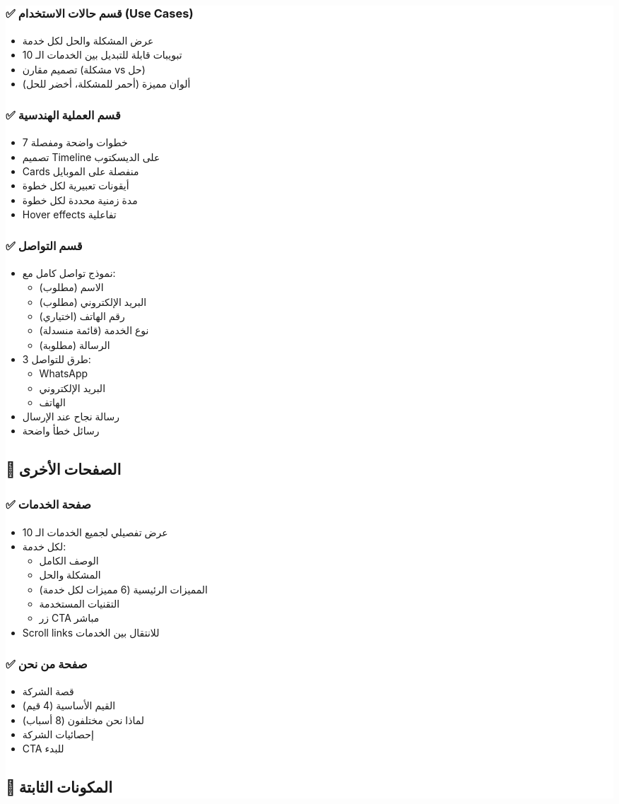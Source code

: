 ### ✅ قسم حالات الاستخدام (Use Cases)
- عرض المشكلة والحل لكل خدمة
- تبويبات قابلة للتبديل بين الخدمات الـ 10
- تصميم مقارن (مشكلة vs حل)
- ألوان مميزة (أحمر للمشكلة، أخضر للحل)

### ✅ قسم العملية الهندسية
- 7 خطوات واضحة ومفصلة
- تصميم Timeline على الديسكتوب
- Cards منفصلة على الموبايل
- أيقونات تعبيرية لكل خطوة
- مدة زمنية محددة لكل خطوة
- Hover effects تفاعلية

### ✅ قسم التواصل
- نموذج تواصل كامل مع:
  - الاسم (مطلوب)
  - البريد الإلكتروني (مطلوب)
  - رقم الهاتف (اختياري)
  - نوع الخدمة (قائمة منسدلة)
  - الرسالة (مطلوبة)
- 3 طرق للتواصل:
  - WhatsApp
  - البريد الإلكتروني
  - الهاتف
- رسالة نجاح عند الإرسال
- رسائل خطأ واضحة

## 📄 الصفحات الأخرى

### ✅ صفحة الخدمات
- عرض تفصيلي لجميع الخدمات الـ 10
- لكل خدمة:
  - الوصف الكامل
  - المشكلة والحل
  - المميزات الرئيسية (6 مميزات لكل خدمة)
  - التقنيات المستخدمة
  - زر CTA مباشر
- Scroll links للانتقال بين الخدمات

### ✅ صفحة من نحن
- قصة الشركة
- القيم الأساسية (4 قيم)
- لماذا نحن مختلفون (8 أسباب)
- إحصائيات الشركة
- CTA للبدء

## 🔧 المكونات الثابتة
